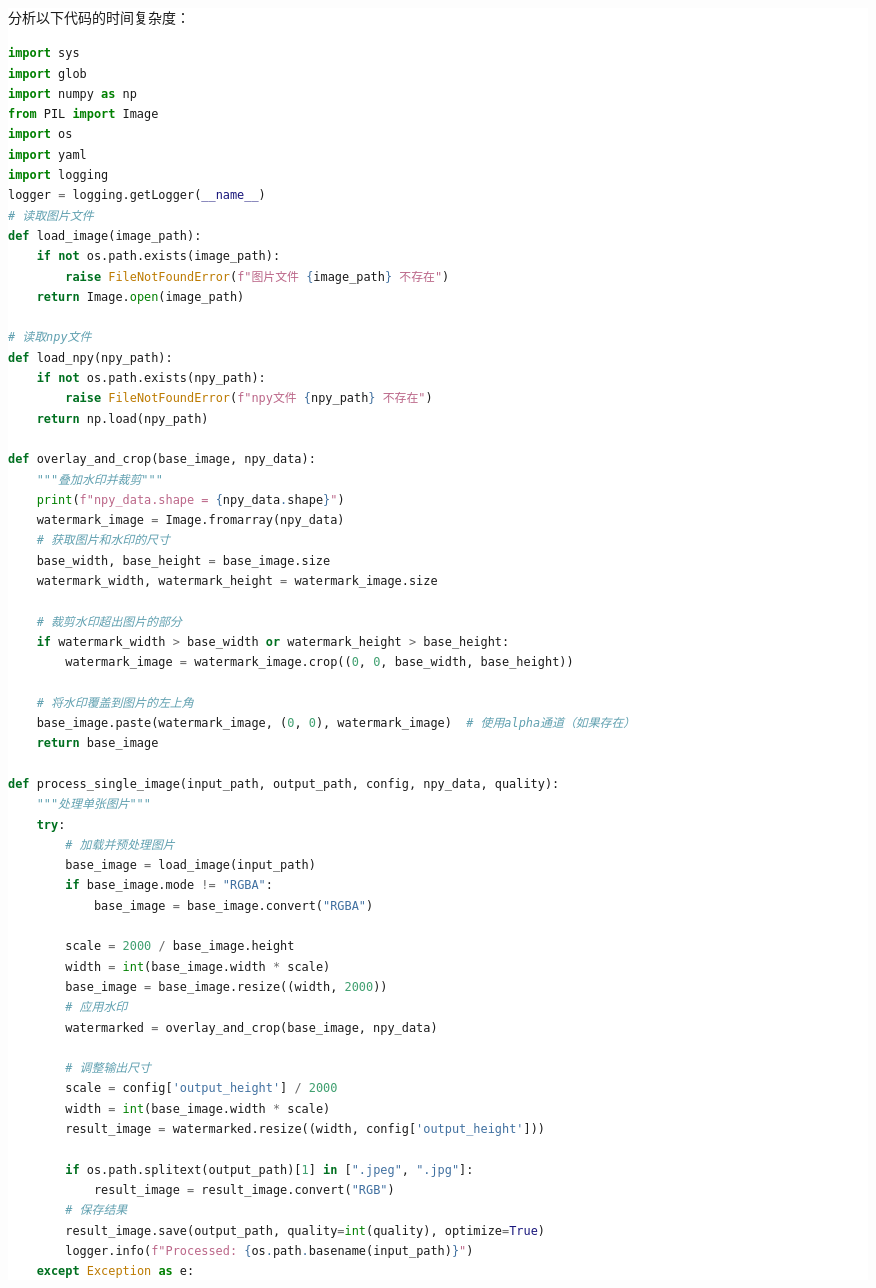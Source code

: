 分析以下代码的时间复杂度：

```python
import sys
import glob
import numpy as np
from PIL import Image
import os
import yaml
import logging
logger = logging.getLogger(__name__)
# 读取图片文件
def load_image(image_path):
    if not os.path.exists(image_path):
        raise FileNotFoundError(f"图片文件 {image_path} 不存在")
    return Image.open(image_path)

# 读取npy文件
def load_npy(npy_path):
    if not os.path.exists(npy_path):
        raise FileNotFoundError(f"npy文件 {npy_path} 不存在")
    return np.load(npy_path)

def overlay_and_crop(base_image, npy_data):
    """叠加水印并裁剪"""
    print(f"npy_data.shape = {npy_data.shape}")
    watermark_image = Image.fromarray(npy_data)
    # 获取图片和水印的尺寸
    base_width, base_height = base_image.size
    watermark_width, watermark_height = watermark_image.size

    # 裁剪水印超出图片的部分
    if watermark_width > base_width or watermark_height > base_height:
        watermark_image = watermark_image.crop((0, 0, base_width, base_height))

    # 将水印覆盖到图片的左上角
    base_image.paste(watermark_image, (0, 0), watermark_image)  # 使用alpha通道（如果存在）
    return base_image

def process_single_image(input_path, output_path, config, npy_data, quality):
    """处理单张图片"""
    try:
        # 加载并预处理图片
        base_image = load_image(input_path)
        if base_image.mode != "RGBA":
            base_image = base_image.convert("RGBA")

        scale = 2000 / base_image.height
        width = int(base_image.width * scale)
        base_image = base_image.resize((width, 2000))
        # 应用水印
        watermarked = overlay_and_crop(base_image, npy_data)

        # 调整输出尺寸
        scale = config['output_height'] / 2000
        width = int(base_image.width * scale)
        result_image = watermarked.resize((width, config['output_height']))

        if os.path.splitext(output_path)[1] in [".jpeg", ".jpg"]:
            result_image = result_image.convert("RGB")
        # 保存结果
        result_image.save(output_path, quality=int(quality), optimize=True)
        logger.info(f"Processed: {os.path.basename(input_path)}")
    except Exception as e:
```